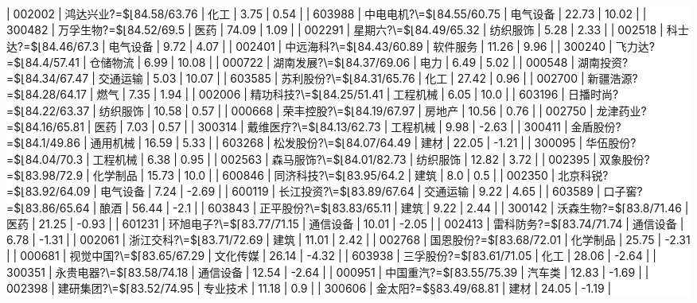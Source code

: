 | 002002 | 鸿达兴业?\=$⌊84.58/63.76 |    化工    |    3.75   |  0.54  |
| 603988 | 中电电机?\=$⌊84.55/60.75 |  电气设备  |   22.73   | 10.02  |
| 300482 | 万孚生物?\=$⌊84.52/69.5  |    医药    |   74.09   |  1.09  |
| 002291 |  星期六?\=$⌊84.49/65.32  |  纺织服饰  |    5.28   |  2.33  |
| 002518 |  科士达?\=$⌊84.46/67.3   |  电气设备  |    9.72   |  4.07  |
| 002401 | 中远海科?\=$⌊84.43/60.89 |  软件服务  |   11.26   |  9.96  |
| 300240 |  飞力达?\=$⌊84.4/57.41   |  仓储物流  |    6.99   | 10.08  |
| 000722 | 湖南发展?\=$⌊84.37/69.06 |    电力    |    6.49   |  5.02  |
| 000548 | 湖南投资?\=$⌊84.34/67.47 |  交通运输  |    5.03   | 10.07  |
| 603585 | 苏利股份?\=$⌊84.31/65.76 |    化工    |   27.42   |  0.96  |
| 002700 | 新疆浩源?\=$⌊84.28/64.17 |    燃气    |    7.35   |  1.94  |
| 002006 | 精功科技?\=$⌊84.25/51.41 |  工程机械  |    6.05   |  10.0  |
| 603196 | 日播时尚?\=$⌊84.22/63.37 |  纺织服饰  |   10.58   |  0.57  |
| 000668 | 荣丰控股?\=$⌊84.19/67.97 |   房地产   |   10.56   |  0.76  |
| 002750 | 龙津药业?\=$⌊84.16/65.81 |    医药    |    7.03   |  0.57  |
| 300314 | 戴维医疗?\=$⌊84.13/62.73 |  工程机械  |    9.98   | -2.63  |
| 300411 | 金盾股份?\=$⌊84.1/49.86  |  通用机械  |   16.59   |  5.33  |
| 603268 | 松发股份?\=$⌊84.07/64.49 |    建材    |   22.05   | -1.21  |
| 300095 | 华伍股份?\=$⌊84.04/70.3  |  工程机械  |    6.38   |  0.95  |
| 002563 | 森马服饰?\=$⌊84.01/82.73 |  纺织服饰  |   12.82   |  3.72  |
| 002395 | 双象股份?\=$⌊83.98/72.9  |  化学制品  |   15.73   |  10.0  |
| 600846 | 同济科技?\=$⌊83.95/64.2  |    建筑    |    8.0    |  0.5   |
| 002350 | 北京科锐?\=$⌊83.92/64.09 |  电气设备  |    7.24   | -2.69  |
| 600119 | 长江投资?\=$⌊83.89/67.64 |  交通运输  |    9.22   |  4.65  |
| 603589 |  口子窖?\=$⌊83.86/65.64  |    酿酒    |   56.44   |  -2.1  |
| 603843 | 正平股份?\=$⌊83.83/65.11 |    建筑    |    9.22   |  2.44  |
| 300142 | 沃森生物?\=$⌈83.8/71.46  |    医药    |   21.25   | -0.93  |
| 601231 | 环旭电子?\=$⌈83.77/71.15 |  通信设备  |   10.01   | -2.05  |
| 002413 | 雷科防务?\=$⌈83.74/71.74 |  通信设备  |    6.78   | -1.31  |
| 002061 | 浙江交科?\=$⌊83.71/72.69 |    建筑    |   11.01   |  2.42  |
| 002768 | 国恩股份?\=$⌈83.68/72.01 |  化学制品  |   25.75   | -2.31  |
| 000681 | 视觉中国?\=$⌈83.65/67.29 |  文化传媒  |   26.14   | -4.32  |
| 603938 | 三孚股份?\=$⌈83.61/71.05 |    化工    |   28.06   | -2.64  |
| 300351 | 永贵电器?\=$⌈83.58/74.18 |  通信设备  |   12.54   | -2.64  |
| 000951 | 中国重汽?\=$⌈83.55/75.39 |   汽车类   |   12.83   | -1.69  |
| 002398 | 建研集团?\=$⌈83.52/74.95 |  专业技术  |   11.18   |  0.9   |
| 300606 |  金太阳?\=$§83.49/68.81  |    建材    |   24.05   | -1.19  |